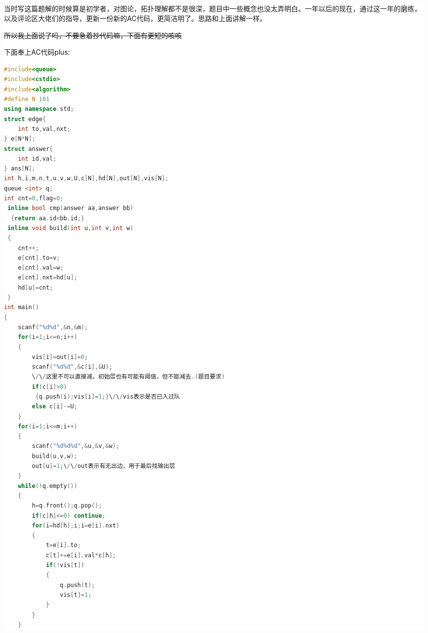 当时写这篇题解的时候算是初学者，对图论，拓扑理解都不是很深，题目中一些概念也没太弄明白。一年以后的现在，通过这一年的磨练，以及评论区大佬们的指导，更新一份新的AC代码，更简洁明了。思路和上面讲解一样。


~~所以我上面说了吗，不要急着抄代码嘛，下面有更短的咳咳~~

下面奉上AC代码plus:

```cpp
#include<queue>
#include<cstdio>
#include<algorithm>
#define N 101
using namespace std;
struct edge{
	int to,val,nxt;
} e[N*N];
struct answer{
	int id,val;
} ans[N];
int h,i,m,n,t,u,v,w,U,c[N],hd[N],out[N],vis[N];
queue <int> q;
int cnt=0,flag=0;
 inline bool cmp(answer aa,answer bb)
  {return aa.id<bb.id;}
 inline void build(int u,int v,int w)
 {
 	cnt++;
 	e[cnt].to=v;
 	e[cnt].val=w;
 	e[cnt].nxt=hd[u];
 	hd[u]=cnt;
 }
int main()
{
	scanf("%d%d",&n,&m);
	for(i=1;i<=n;i++)
	{
		vis[i]=out[i]=0;
		scanf("%d%d",&c[i],&U);
		\/\/这里不可以直接减，初始层也有可能有阈值，但不能减去.(题目要求)
		if(c[i]>0)
		 {q.push(i);vis[i]=1;}\/\/vis表示是否已入过队
		else c[i]-=U;
	}
	for(i=1;i<=m;i++)
	{
		scanf("%d%d%d",&u,&v,&w);
		build(u,v,w);
		out[u]=1;\/\/out表示有无出边，用于最后找输出层
	}
	while(!q.empty())
	{
		h=q.front();q.pop();
		if(c[h]<=0) continue;
		for(i=hd[h];i;i=e[i].nxt)
		{
			t=e[i].to;
			c[t]+=e[i].val*c[h];
			if(!vis[t])
			{
				q.push(t);
				vis[t]=1;
			}
		}
	}
```